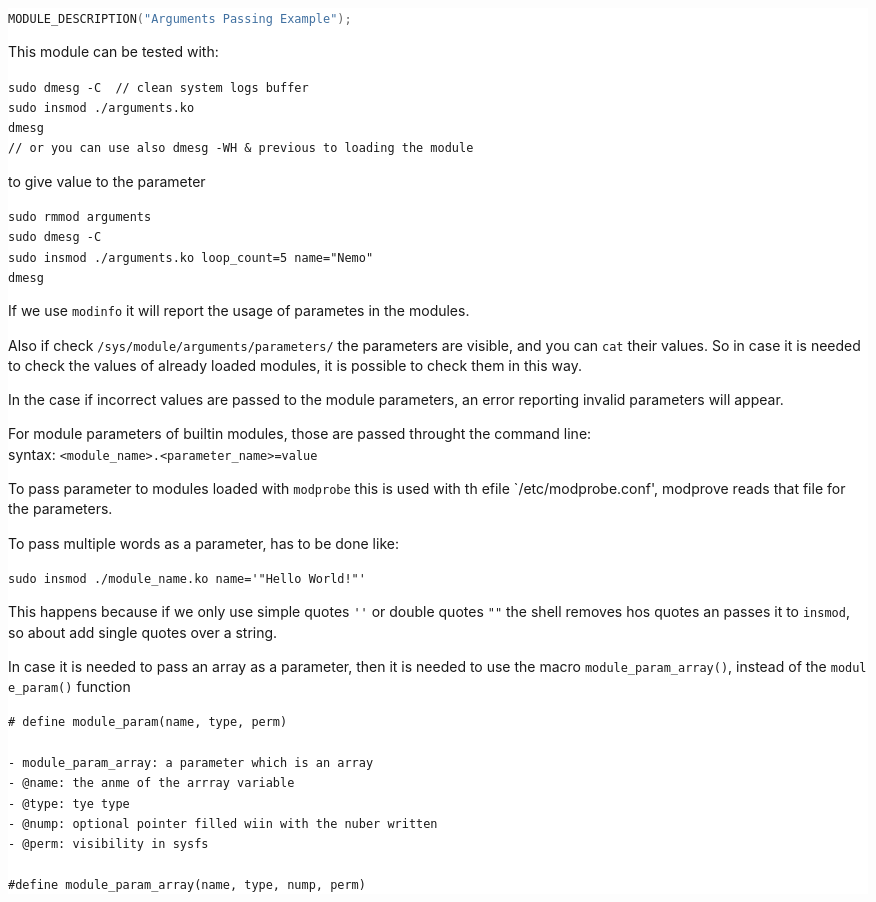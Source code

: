   ```C
  MODULE_DESCRIPTION("Arguments Passing Example");
  ```
  
  This module can be tested with:
                                 
 ```
 sudo dmesg -C  // clean system logs buffer
 sudo insmod ./arguments.ko
 dmesg         
 // or you can use also dmesg -WH & previous to loading the module
 ```
 to give value to the parameter
  
 ```
 sudo rmmod arguments                                
 sudo dmesg -C
 sudo insmod ./arguments.ko loop_count=5 name="Nemo"
 dmesg                          
 ```
  
  If we use `modinfo` it will report the usage of parametes in the modules.
                                 
  Also if check `/sys/module/arguments/parameters/` the parameters are visible, and you can `cat` their values. So in case it is needed to check the values of already loaded modules, it is possible to check them in this way.
  
  In the case if incorrect values are passed to the module parameters, an error reporting invalid parameters will appear.
                                
  For module parameters of builtin modules, those are passed throught the command line: <br>
  syntax: `<module_name>.<parameter_name>=value` <br>
  
  To pass parameter to modules loaded with `modprobe` this is used with th efile `/etc/modprobe.conf', modprove reads that file for the parameters.
  
  To pass multiple words as a parameter, has to be done like: 
  ```
  sudo insmod ./module_name.ko name='"Hello World!"' 
  ```
  
  This happens because if we only use simple quotes `''` or double quotes `""` the shell removes hos quotes an passes it to `insmod`, so about add single quotes over a string. 
  
  In case it is needed to pass an array as a parameter, then it is needed to use the macro `module_param_array()`, instead of the `module_param()` function
  
  ```
  # define module_param(name, type, perm)
  
  - module_param_array: a parameter which is an array 
  - @name: the anme of the arrray variable
  - @type: tye type 
  - @nump: optional pointer filled wiin with the nuber written
  - @perm: visibility in sysfs
  
  #define module_param_array(name, type, nump, perm)
  ```
  